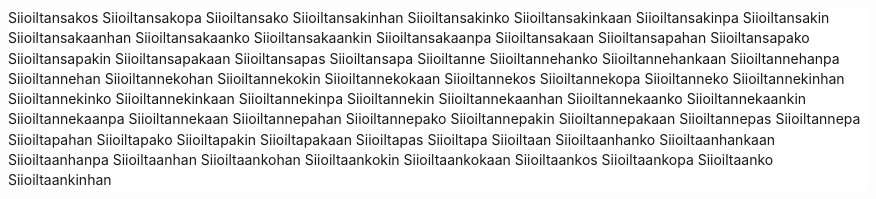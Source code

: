 Siioiltansakos
Siioiltansakopa
Siioiltansako
Siioiltansakinhan
Siioiltansakinko
Siioiltansakinkaan
Siioiltansakinpa
Siioiltansakin
Siioiltansakaanhan
Siioiltansakaanko
Siioiltansakaankin
Siioiltansakaanpa
Siioiltansakaan
Siioiltansapahan
Siioiltansapako
Siioiltansapakin
Siioiltansapakaan
Siioiltansapas
Siioiltansapa
Siioiltanne
Siioiltannehanko
Siioiltannehankaan
Siioiltannehanpa
Siioiltannehan
Siioiltannekohan
Siioiltannekokin
Siioiltannekokaan
Siioiltannekos
Siioiltannekopa
Siioiltanneko
Siioiltannekinhan
Siioiltannekinko
Siioiltannekinkaan
Siioiltannekinpa
Siioiltannekin
Siioiltannekaanhan
Siioiltannekaanko
Siioiltannekaankin
Siioiltannekaanpa
Siioiltannekaan
Siioiltannepahan
Siioiltannepako
Siioiltannepakin
Siioiltannepakaan
Siioiltannepas
Siioiltannepa
Siioiltapahan
Siioiltapako
Siioiltapakin
Siioiltapakaan
Siioiltapas
Siioiltapa
Siioiltaan
Siioiltaanhanko
Siioiltaanhankaan
Siioiltaanhanpa
Siioiltaanhan
Siioiltaankohan
Siioiltaankokin
Siioiltaankokaan
Siioiltaankos
Siioiltaankopa
Siioiltaanko
Siioiltaankinhan